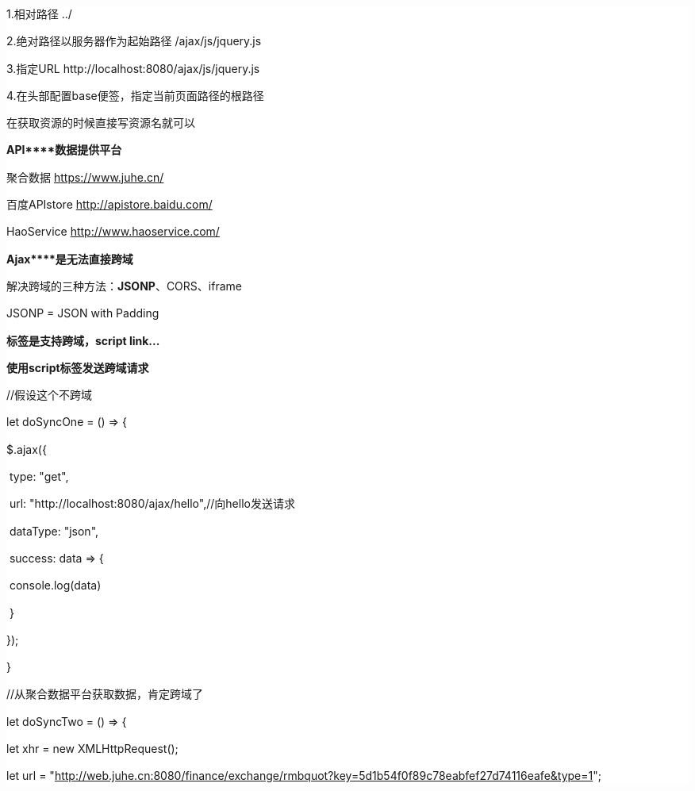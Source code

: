 1.相对路径   ../

2.绝对路径以服务器作为起始路径  /ajax/js/jquery.js

3.指定URL  http://localhost:8080/ajax/js/jquery.js

4.在头部配置base便签，指定当前页面路径的根路径 <base href = “http://localhost:8080/ajax”> 

在获取资源的时候直接写资源名就可以

 

**API****数据提供平台**

聚合数据 https://www.juhe.cn/

百度APIstore http://apistore.baidu.com/

HaoService http://www.haoservice.com/

 

**Ajax****是无法直接跨域**

解决跨域的三种方法：**JSONP**、CORS、iframe

 

JSONP = JSON with Padding

**标签是支持跨域，script link...**

 

**使用script标签发送跨域请求**

//假设这个不跨域

let doSyncOne = () => {

  $.ajax({

​    type: "get",

​    url: "http://localhost:8080/ajax/hello",//向hello发送请求      

​    dataType: "json",

​    success: data => {

​      console.log(data)

​    }

 

  });

}

//从聚合数据平台获取数据，肯定跨域了

let doSyncTwo = () => {

  let xhr = new XMLHttpRequest();

  let url = "http://web.juhe.cn:8080/finance/exchange/rmbquot?key=5d1b54f0f89c78eabfef27d74116eafe&type=1";
